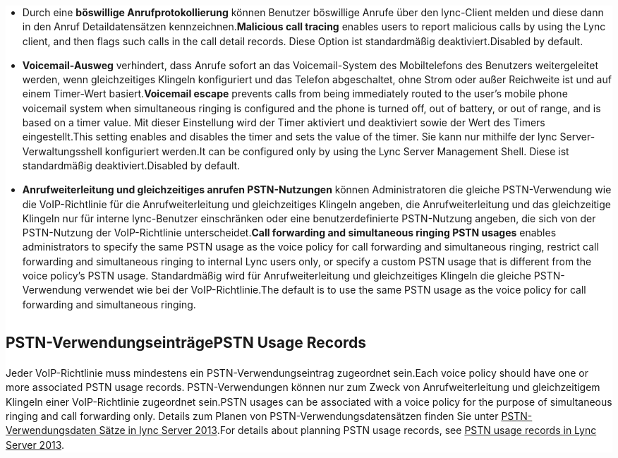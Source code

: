   - <span data-ttu-id="d6936-151">Durch eine **böswillige Anrufprotokollierung** können Benutzer böswillige Anrufe über den lync-Client melden und diese dann in den Anruf Detaildatensätzen kennzeichnen.</span><span class="sxs-lookup"><span data-stu-id="d6936-151">**Malicious call tracing** enables users to report malicious calls by using the Lync client, and then flags such calls in the call detail records.</span></span> <span data-ttu-id="d6936-152">Diese Option ist standardmäßig deaktiviert.</span><span class="sxs-lookup"><span data-stu-id="d6936-152">Disabled by default.</span></span>

  - <span data-ttu-id="d6936-153">**Voicemail-Ausweg** verhindert, dass Anrufe sofort an das Voicemail-System des Mobiltelefons des Benutzers weitergeleitet werden, wenn gleichzeitiges Klingeln konfiguriert und das Telefon abgeschaltet, ohne Strom oder außer Reichweite ist und auf einem Timer-Wert basiert.</span><span class="sxs-lookup"><span data-stu-id="d6936-153">**Voicemail escape** prevents calls from being immediately routed to the user’s mobile phone voicemail system when simultaneous ringing is configured and the phone is turned off, out of battery, or out of range, and is based on a timer value.</span></span> <span data-ttu-id="d6936-154">Mit dieser Einstellung wird der Timer aktiviert und deaktiviert sowie der Wert des Timers eingestellt.</span><span class="sxs-lookup"><span data-stu-id="d6936-154">This setting enables and disables the timer and sets the value of the timer.</span></span> <span data-ttu-id="d6936-155">Sie kann nur mithilfe der lync Server-Verwaltungsshell konfiguriert werden.</span><span class="sxs-lookup"><span data-stu-id="d6936-155">It can be configured only by using the Lync Server Management Shell.</span></span> <span data-ttu-id="d6936-156">Diese ist standardmäßig deaktiviert.</span><span class="sxs-lookup"><span data-stu-id="d6936-156">Disabled by default.</span></span>

  - <span data-ttu-id="d6936-157">**Anrufweiterleitung und gleichzeitiges anrufen PSTN-Nutzungen** können Administratoren die gleiche PSTN-Verwendung wie die VoIP-Richtlinie für die Anrufweiterleitung und gleichzeitiges Klingeln angeben, die Anrufweiterleitung und das gleichzeitige Klingeln nur für interne lync-Benutzer einschränken oder eine benutzerdefinierte PSTN-Nutzung angeben, die sich von der PSTN-Nutzung der VoIP-Richtlinie unterscheidet.</span><span class="sxs-lookup"><span data-stu-id="d6936-157">**Call forwarding and simultaneous ringing PSTN usages** enables administrators to specify the same PSTN usage as the voice policy for call forwarding and simultaneous ringing, restrict call forwarding and simultaneous ringing to internal Lync users only, or specify a custom PSTN usage that is different from the voice policy’s PSTN usage.</span></span> <span data-ttu-id="d6936-158">Standardmäßig wird für Anrufweiterleitung und gleichzeitiges Klingeln die gleiche PSTN-Verwendung verwendet wie bei der VoIP-Richtlinie.</span><span class="sxs-lookup"><span data-stu-id="d6936-158">The default is to use the same PSTN usage as the voice policy for call forwarding and simultaneous ringing.</span></span>

</div>

<div>

## <a name="pstn-usage-records"></a><span data-ttu-id="d6936-159">PSTN-Verwendungseinträge</span><span class="sxs-lookup"><span data-stu-id="d6936-159">PSTN Usage Records</span></span>

<span data-ttu-id="d6936-160">Jeder VoIP-Richtlinie muss mindestens ein PSTN-Verwendungseintrag zugeordnet sein.</span><span class="sxs-lookup"><span data-stu-id="d6936-160">Each voice policy should have one or more associated PSTN usage records.</span></span> <span data-ttu-id="d6936-161">PSTN-Verwendungen können nur zum Zweck von Anrufweiterleitung und gleichzeitigem Klingeln einer VoIP-Richtlinie zugeordnet sein.</span><span class="sxs-lookup"><span data-stu-id="d6936-161">PSTN usages can be associated with a voice policy for the purpose of simultaneous ringing and call forwarding only.</span></span> <span data-ttu-id="d6936-162">Details zum Planen von PSTN-Verwendungsdatensätzen finden Sie unter [PSTN-Verwendungsdaten Sätze in lync Server 2013](lync-server-2013-pstn-usage-records.md).</span><span class="sxs-lookup"><span data-stu-id="d6936-162">For details about planning PSTN usage records, see [PSTN usage records in Lync Server 2013](lync-server-2013-pstn-usage-records.md).</span></span>
